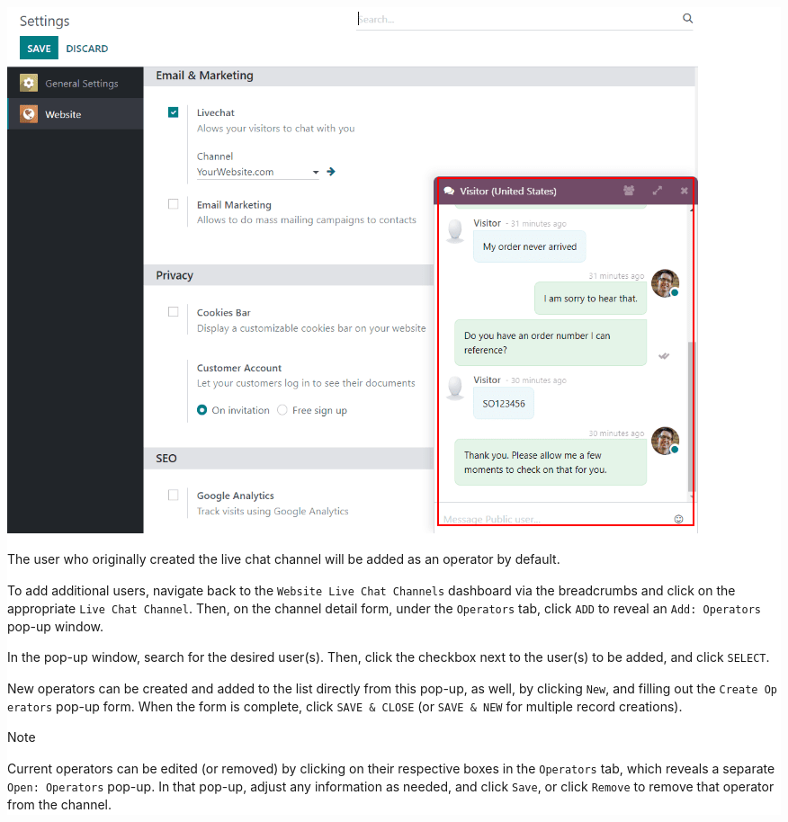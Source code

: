 <img src="livechat/pop-up.png" class="align-center"
alt="View of a live chat pop up window in an Konvergo ERP database." />

The user who originally created the live chat channel will be added as
an operator by default.

To add additional users, navigate back to the
`Website Live Chat Channels` dashboard via the breadcrumbs and click on
the appropriate `Live Chat Channel`. Then, on the channel detail form,
under the `Operators` tab, click `ADD` to reveal an `Add:
Operators` pop-up window.

In the pop-up window, search for the desired user(s). Then, click the
checkbox next to the user(s) to be added, and click `SELECT`.

New operators can be created and added to the list directly from this
pop-up, as well, by clicking `New`, and filling out the
`Create Operators` pop-up form. When the form is complete, click
`SAVE & CLOSE` (or `SAVE & NEW` for multiple record creations).

> [!NOTE]
> Current operators can be edited (or removed) by clicking on their
> respective boxes in the `Operators` tab, which reveals a separate
> `Open: Operators` pop-up. In that pop-up, adjust any information as
> needed, and click `Save`, or click `Remove` to remove that operator
> from the channel.
